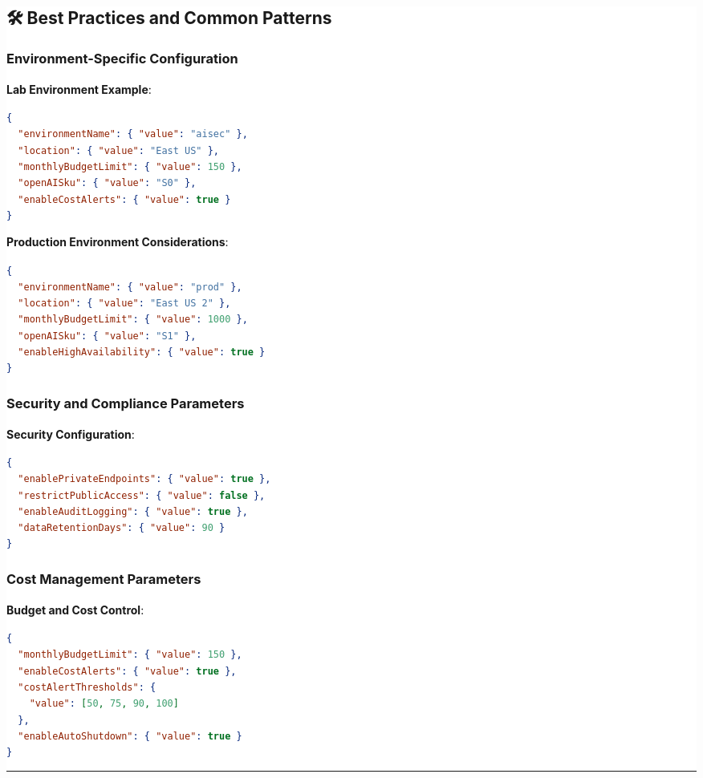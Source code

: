 
## 🛠️ Best Practices and Common Patterns

### Environment-Specific Configuration

**Lab Environment Example**:

```json
{
  "environmentName": { "value": "aisec" },
  "location": { "value": "East US" },
  "monthlyBudgetLimit": { "value": 150 },
  "openAISku": { "value": "S0" },
  "enableCostAlerts": { "value": true }
}
```

**Production Environment Considerations**:

```json
{
  "environmentName": { "value": "prod" },
  "location": { "value": "East US 2" },
  "monthlyBudgetLimit": { "value": 1000 },
  "openAISku": { "value": "S1" },
  "enableHighAvailability": { "value": true }
}
```

### Security and Compliance Parameters

**Security Configuration**:

```json
{
  "enablePrivateEndpoints": { "value": true },
  "restrictPublicAccess": { "value": false },
  "enableAuditLogging": { "value": true },
  "dataRetentionDays": { "value": 90 }
}
```

### Cost Management Parameters

**Budget and Cost Control**:

```json
{
  "monthlyBudgetLimit": { "value": 150 },
  "enableCostAlerts": { "value": true },
  "costAlertThresholds": { 
    "value": [50, 75, 90, 100] 
  },
  "enableAutoShutdown": { "value": true }
}
```

---